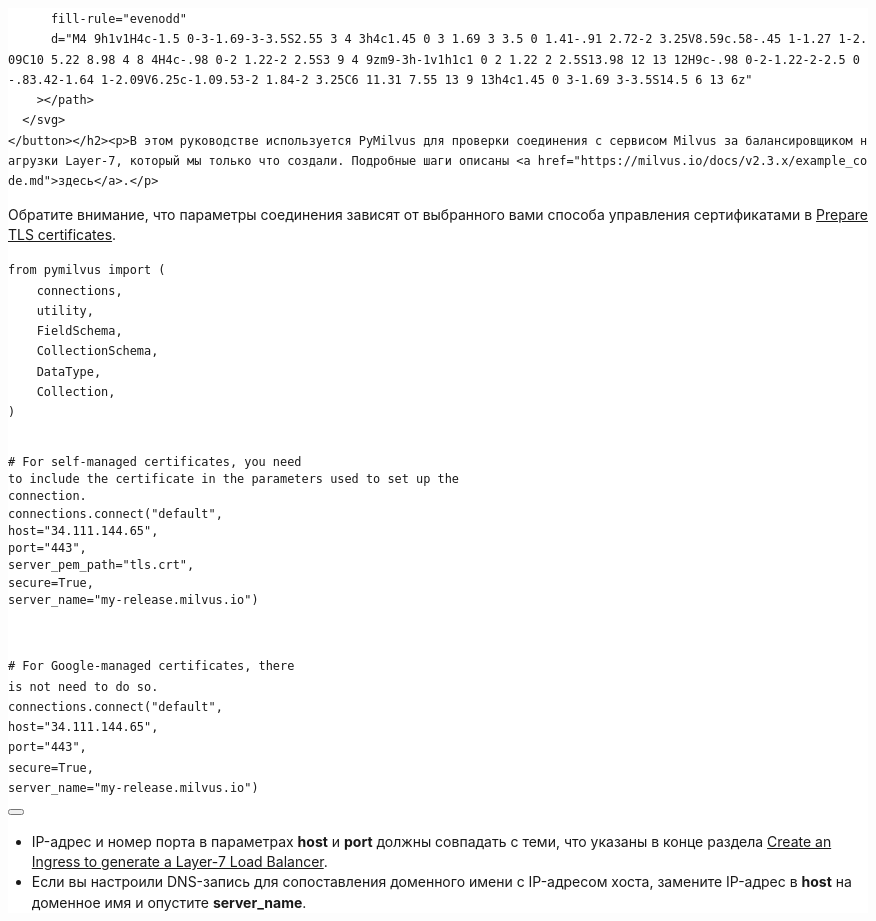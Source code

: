           fill-rule="evenodd"
          d="M4 9h1v1H4c-1.5 0-3-1.69-3-3.5S2.55 3 4 3h4c1.45 0 3 1.69 3 3.5 0 1.41-.91 2.72-2 3.25V8.59c.58-.45 1-1.27 1-2.09C10 5.22 8.98 4 8 4H4c-.98 0-2 1.22-2 2.5S3 9 4 9zm9-3h-1v1h1c1 0 2 1.22 2 2.5S13.98 12 13 12H9c-.98 0-2-1.22-2-2.5 0-.83.42-1.64 1-2.09V6.25c-1.09.53-2 1.84-2 3.25C6 11.31 7.55 13 9 13h4c1.45 0 3-1.69 3-3.5S14.5 6 13 6z"
        ></path>
      </svg>
    </button></h2><p>В этом руководстве используется PyMilvus для проверки соединения с сервисом Milvus за балансировщиком нагрузки Layer-7, который мы только что создали. Подробные шаги описаны <a href="https://milvus.io/docs/v2.3.x/example_code.md">здесь</a>.</p>
<p>Обратите внимание, что параметры соединения зависят от выбранного вами способа управления сертификатами в <a href="#prepare-tls-certificates">Prepare TLS certificates</a>.</p>
<pre><code translate="no" class="language-python"><span class="hljs-keyword">from</span> pymilvus <span class="hljs-keyword">import</span> (
    connections,
    utility,
    FieldSchema,
    CollectionSchema,
    DataType,
    Collection,
)

<span class="hljs-comment"># For self-managed certificates, you need to include the certificate in the parameters used to set up the connection.</span>
connections.connect(<span class="hljs-string">&quot;default&quot;</span>, host=<span class="hljs-string">&quot;34.111.144.65&quot;</span>, port=<span class="hljs-string">&quot;443&quot;</span>, server_pem_path=<span class="hljs-string">&quot;tls.crt&quot;</span>, secure=<span class="hljs-literal">True</span>, server_name=<span class="hljs-string">&quot;my-release.milvus.io&quot;</span>)

<span class="hljs-comment"># For Google-managed certificates, there is not need to do so.</span>
connections.connect(<span class="hljs-string">&quot;default&quot;</span>, host=<span class="hljs-string">&quot;34.111.144.65&quot;</span>, port=<span class="hljs-string">&quot;443&quot;</span>, secure=<span class="hljs-literal">True</span>, server_name=<span class="hljs-string">&quot;my-release.milvus.io&quot;</span>)
<button class="copy-code-btn"></button></code></pre>
<div class="alert note">
<ul>
<li>IP-адрес и номер порта в параметрах <strong>host</strong> и <strong>port</strong> должны совпадать с теми, что указаны в конце раздела <a href="#create-an-ingress-to-generate-a-layer-7-load-balancer">Create an Ingress to generate a Layer-7 Load Balancer</a>.</li>
<li>Если вы настроили DNS-запись для сопоставления доменного имени с IP-адресом хоста, замените IP-адрес в <strong>host</strong> на доменное имя и опустите <strong>server_name</strong>.</li>
</ul>
</div>
